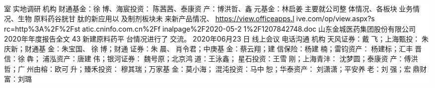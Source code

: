 室
实地调研
机构
财通基金：徐
博、海宸投资：
陈茜茜、泰康资
产：博洪哲、鑫
元基金：林启姜
主要就公司整
体情况、各板块
业务情况、生物
原料药谷胱甘
肽的新应用以
及制剂板块未
来新产品情况、
https://view.officeapps.l
ive.com/op/view.aspx?s
rc=http%3A%2F%2Fst
atic.cninfo.com.cn%2Ff
inalpage%2F2020-05-2
1%2F1207842748.doc
山东金城医药集团股份有限公司2020年年度报告全文
43
新建原料药平
台情况进行了
交流。
2020年06月23
日
线上会议
电话沟通
机构
天风证券：戴
飞；上海甄投：
朱庆新；财通基
金：朱宝国、
徐
博；财通
证券：朱
晨、
肖令君；中庚基
金：蔡云翔；建
信保险：杨建
楠；雷钧资产：
杨建标；汇丰
晋信：徐
犇；
浦泓资产：唐建
伟；银河证券：
魏号原；北京鸿
道：王泳鑫；
星石投资：王雪
刚；上海青沣：
沈梦圆；泰康资
产：傅洪哲；广
州由榕：欧可
升；臻禾投资：
穆其瑞；万家基
金：莫小海；
混沌投资：马中
恕；华泰资产：
刘潇潇；平安养
老：刘
强；宏
鼎财富：刘璐